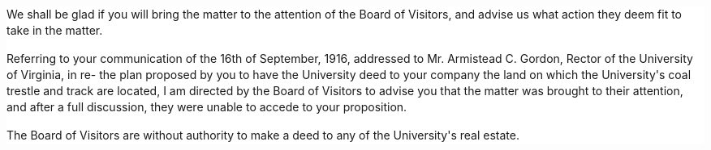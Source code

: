 We shall be glad if you will bring the matter to the attention of the Board of Visitors, and advise us what action they deem fit to take in the matter.

Referring to your communication of the 16th of September, 1916, addressed to Mr. Armistead C. Gordon, Rector of the University of Virginia, in re- the plan proposed by you to have the University deed to your company the land on which the University's coal trestle and track are located, I am directed by the Board of Visitors to advise you that the matter was brought to their attention, and after a full discussion, they were unable to accede to your proposition.

The Board of Visitors are without authority to make a deed to any of the University's real estate.
